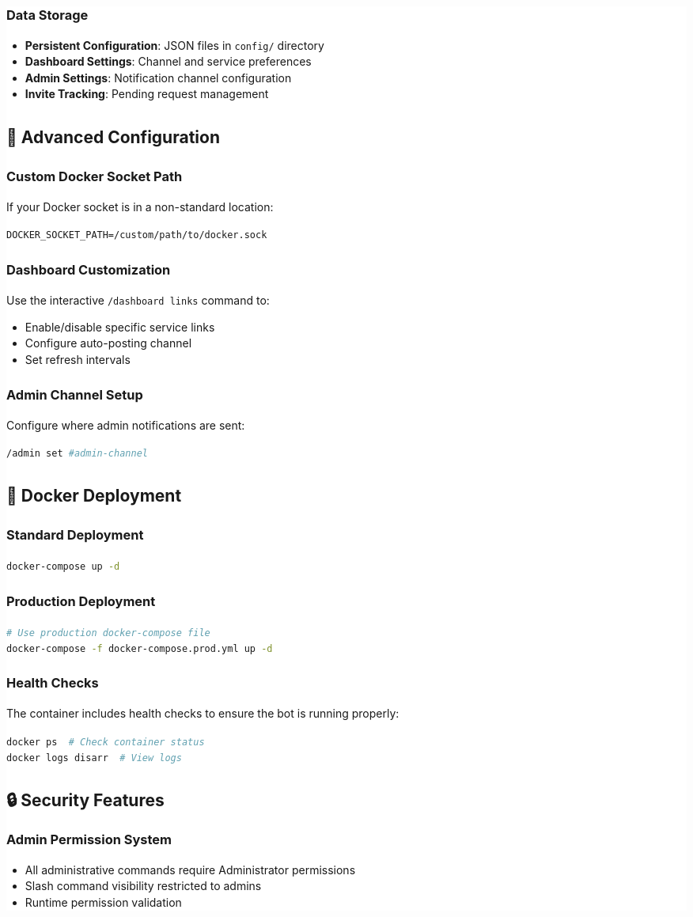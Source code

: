 ### Data Storage
- **Persistent Configuration**: JSON files in `config/` directory
- **Dashboard Settings**: Channel and service preferences
- **Admin Settings**: Notification channel configuration
- **Invite Tracking**: Pending request management

## 🔧 Advanced Configuration

### Custom Docker Socket Path
If your Docker socket is in a non-standard location:
```env
DOCKER_SOCKET_PATH=/custom/path/to/docker.sock
```

### Dashboard Customization
Use the interactive `/dashboard links` command to:
- Enable/disable specific service links
- Configure auto-posting channel
- Set refresh intervals

### Admin Channel Setup
Configure where admin notifications are sent:
```bash
/admin set #admin-channel
```

## 🐳 Docker Deployment

### Standard Deployment
```bash
docker-compose up -d
```

### Production Deployment
```bash
# Use production docker-compose file
docker-compose -f docker-compose.prod.yml up -d
```

### Health Checks
The container includes health checks to ensure the bot is running properly:
```bash
docker ps  # Check container status
docker logs disarr  # View logs
```

## 🔒 Security Features

### Admin Permission System
- All administrative commands require Administrator permissions
- Slash command visibility restricted to admins
- Runtime permission validation
